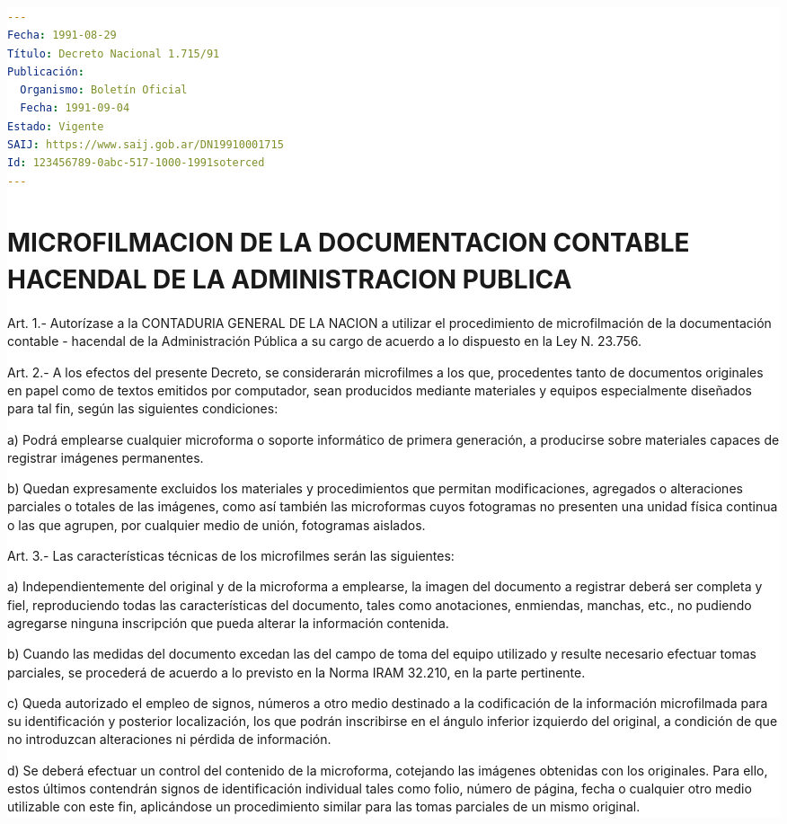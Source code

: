 ```yaml
---
Fecha: 1991-08-29
Título: Decreto Nacional 1.715/91
Publicación:
  Organismo: Boletín Oficial
  Fecha: 1991-09-04
Estado: Vigente
SAIJ: https://www.saij.gob.ar/DN19910001715
Id: 123456789-0abc-517-1000-1991soterced
---
```

# MICROFILMACION DE LA DOCUMENTACION CONTABLE HACENDAL DE LA ADMINISTRACION PUBLICA

<a id="1"></a>
Art.  1.-  Autorízase  a  la CONTADURIA GENERAL DE LA NACION a utilizar  el procedimiento de microfilmación  de  la  documentación contable -  hacendal  de  la  Administración  Pública a su cargo de acuerdo a lo dispuesto en la Ley N. 23.756.

<a id="2"></a>
Art.  2.-  A los efectos del presente Decreto, se considerarán microfilmes a los  que,  procedentes tanto de documentos originales en papel como de textos emitidos  por  computador,  sean producidos mediante  materiales  y  equipos especialmente diseñados  para  tal fin, según las siguientes condiciones:

a) Podrá emplearse cualquier  microforma  o  soporte informático de primera  generación,  a  producirse  sobre  materiales  capaces  de registrar imágenes permanentes.

b)  Quedan expresamente excluidos los materiales  y  procedimientos que permitan  modificaciones,  agregados o alteraciones parciales o totales de las imágenes, como así  también  las  microformas  cuyos fotogramas  no  presenten  una  unidad  física  continua  o las que agrupen,   por  cualquier  medio  de  unión,  fotogramas  aislados.

<a id="3"></a>
Art. 3.- Las características técnicas de los microfilmes serán las siguientes:

a) Independientemente  del original y de la microforma a emplearse, la imagen del documento  a  registrar  deberá  ser completa y fiel, reproduciendo todas las características del documento,  tales  como anotaciones,   enmiendas,  manchas,  etc.,  no  pudiendo  agregarse ninguna inscripción  que  pueda  alterar  la información contenida.

b) Cuando las medidas del documento excedan  las  del campo de toma del equipo utilizado y resulte necesario efectuar tomas  parciales, se  procederá de acuerdo a lo previsto en la Norma IRAM 32.210,  en la parte pertinente.

c) Queda  autorizado  el  empleo  de  signos,  números a otro medio destinado a la codificación de la información microfilmada  para su identificación y posterior localización, los que podrán inscribirse  en  el  ángulo  inferior  izquierdo  del  original,  a condición   de  que  no  introduzcan  alteraciones  ni  pérdida  de información.

d) Se deberá  efectuar  un  control del contenido de la microforma, cotejando las imágenes obtenidas  con  los  originales.  Para ello, estos últimos contendrán signos de identificación individual  tales como  folio,  número  de  página,  fecha  o  cualquier  otro  medio utilizable  con este fin, aplicándose un procedimiento similar para las tomas parciales de un mismo original.
